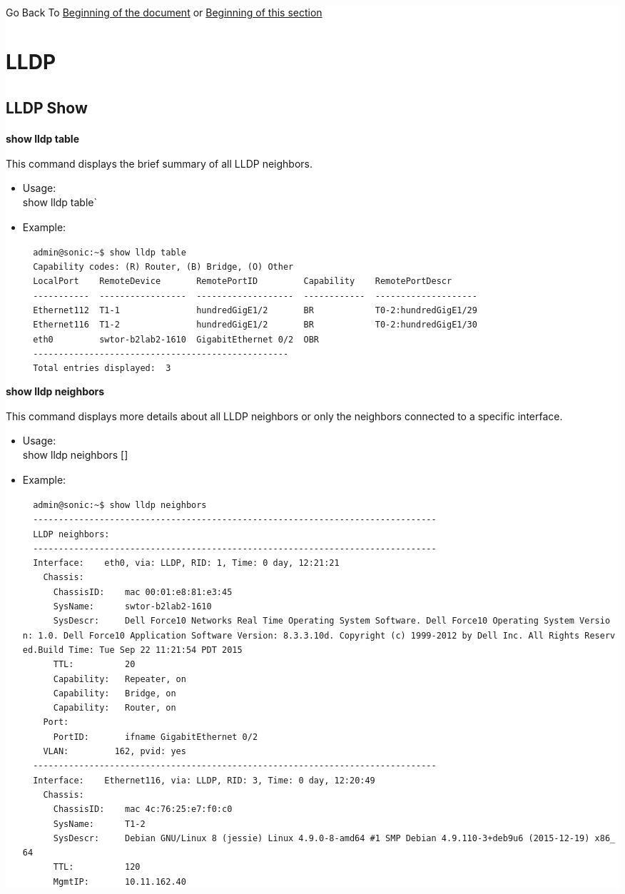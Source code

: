 Go Back To [Beginning of the document](#SONiC-COMMAND-LINE-INTERFACE-GUIDE) or [Beginning of this section](#IP)


# LLDP

## LLDP Show

**show lldp table**

This command displays the brief summary of all LLDP neighbors.

  - Usage:  
    show lldp table`


- Example:
  ```   
	admin@sonic:~$ show lldp table
	Capability codes: (R) Router, (B) Bridge, (O) Other
	LocalPort    RemoteDevice       RemotePortID         Capability    RemotePortDescr
	-----------  -----------------  -------------------  ------------  --------------------
	Ethernet112  T1-1               hundredGigE1/2       BR            T0-2:hundredGigE1/29
	Ethernet116  T1-2               hundredGigE1/2       BR            T0-2:hundredGigE1/30
	eth0         swtor-b2lab2-1610  GigabitEthernet 0/2  OBR
	--------------------------------------------------
	Total entries displayed:  3
  ```

**show lldp neighbors**

This command displays more details about all LLDP neighbors or only the neighbors connected to a specific interface. 

  - Usage:  
    show lldp neighbors [<interface-name>]


- Example:
  ```
	admin@sonic:~$ show lldp neighbors
	-------------------------------------------------------------------------------
	LLDP neighbors:
	-------------------------------------------------------------------------------
	Interface:    eth0, via: LLDP, RID: 1, Time: 0 day, 12:21:21
	  Chassis:     
		ChassisID:    mac 00:01:e8:81:e3:45
		SysName:      swtor-b2lab2-1610
		SysDescr:     Dell Force10 Networks Real Time Operating System Software. Dell Force10 Operating System Version: 1.0. Dell Force10 Application Software Version: 8.3.3.10d. Copyright (c) 1999-2012 by Dell Inc. All Rights Reserved.Build Time: Tue Sep 22 11:21:54 PDT 2015
		TTL:          20
		Capability:   Repeater, on
		Capability:   Bridge, on
		Capability:   Router, on
	  Port:        
		PortID:       ifname GigabitEthernet 0/2
	  VLAN:         162, pvid: yes
	-------------------------------------------------------------------------------
	Interface:    Ethernet116, via: LLDP, RID: 3, Time: 0 day, 12:20:49
	  Chassis:     
		ChassisID:    mac 4c:76:25:e7:f0:c0
		SysName:      T1-2
		SysDescr:     Debian GNU/Linux 8 (jessie) Linux 4.9.0-8-amd64 #1 SMP Debian 4.9.110-3+deb9u6 (2015-12-19) x86_64
		TTL:          120
		MgmtIP:       10.11.162.40
  ```